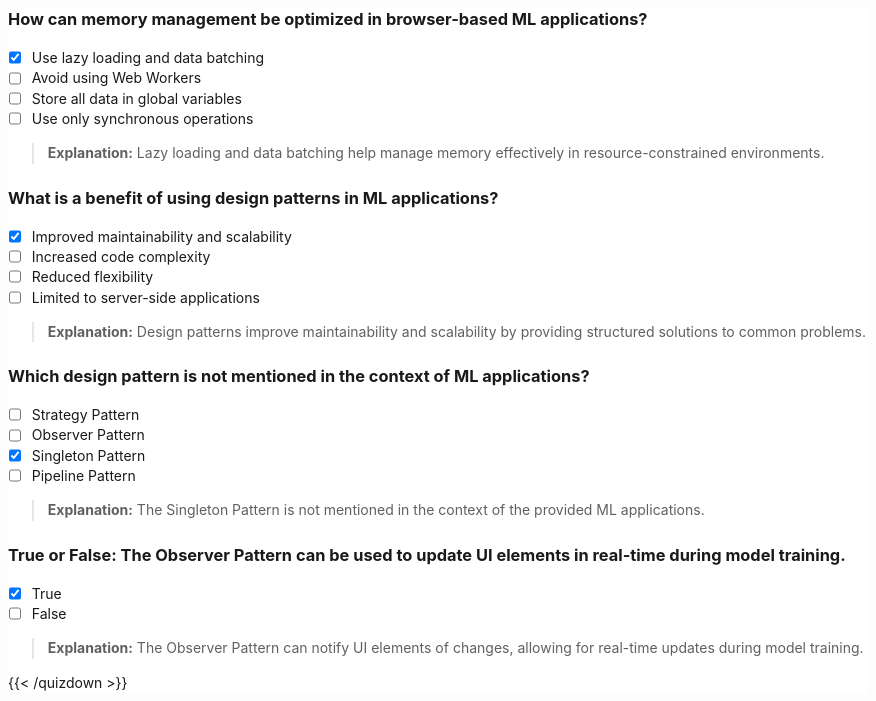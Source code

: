 ### How can memory management be optimized in browser-based ML applications?

- [x] Use lazy loading and data batching
- [ ] Avoid using Web Workers
- [ ] Store all data in global variables
- [ ] Use only synchronous operations

> **Explanation:** Lazy loading and data batching help manage memory effectively in resource-constrained environments.

### What is a benefit of using design patterns in ML applications?

- [x] Improved maintainability and scalability
- [ ] Increased code complexity
- [ ] Reduced flexibility
- [ ] Limited to server-side applications

> **Explanation:** Design patterns improve maintainability and scalability by providing structured solutions to common problems.

### Which design pattern is not mentioned in the context of ML applications?

- [ ] Strategy Pattern
- [ ] Observer Pattern
- [x] Singleton Pattern
- [ ] Pipeline Pattern

> **Explanation:** The Singleton Pattern is not mentioned in the context of the provided ML applications.

### True or False: The Observer Pattern can be used to update UI elements in real-time during model training.

- [x] True
- [ ] False

> **Explanation:** The Observer Pattern can notify UI elements of changes, allowing for real-time updates during model training.

{{< /quizdown >}}
